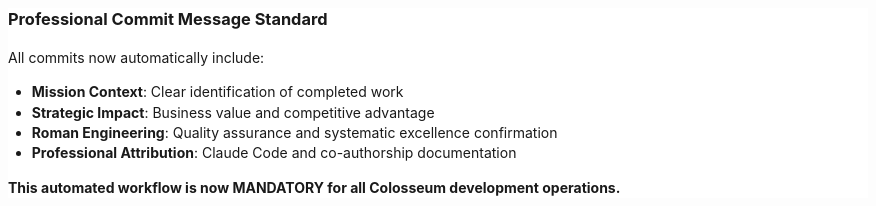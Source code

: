 ### **Professional Commit Message Standard**
All commits now automatically include:
- **Mission Context**: Clear identification of completed work
- **Strategic Impact**: Business value and competitive advantage
- **Roman Engineering**: Quality assurance and systematic excellence confirmation
- **Professional Attribution**: Claude Code and co-authorship documentation

**This automated workflow is now MANDATORY for all Colosseum development operations.**